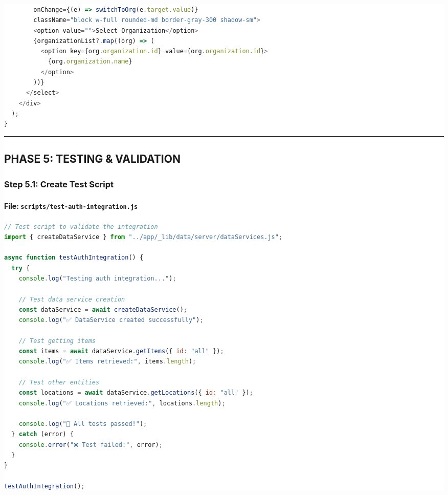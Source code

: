 ```javascript
        onChange={(e) => switchToOrg(e.target.value)}
        className="block w-full rounded-md border-gray-300 shadow-sm">
        <option value="">Select Organization</option>
        {organizationList?.map((org) => (
          <option key={org.organization.id} value={org.organization.id}>
            {org.organization.name}
          </option>
        ))}
      </select>
    </div>
  );
}
```

---

## **PHASE 5: TESTING & VALIDATION**

### **Step 5.1: Create Test Script**

#### **File: `scripts/test-auth-integration.js`**

```javascript
// Test script to validate the integration
import { createDataService } from "../app/_lib/data/server/dataServices.js";

async function testAuthIntegration() {
  try {
    console.log("Testing auth integration...");

    // Test data service creation
    const dataService = await createDataService();
    console.log("✅ DataService created successfully");

    // Test getting items
    const items = await dataService.getItems({ id: "all" });
    console.log("✅ Items retrieved:", items.length);

    // Test other entities
    const locations = await dataService.getLocations({ id: "all" });
    console.log("✅ Locations retrieved:", locations.length);

    console.log("🎉 All tests passed!");
  } catch (error) {
    console.error("❌ Test failed:", error);
  }
}

testAuthIntegration();
```
